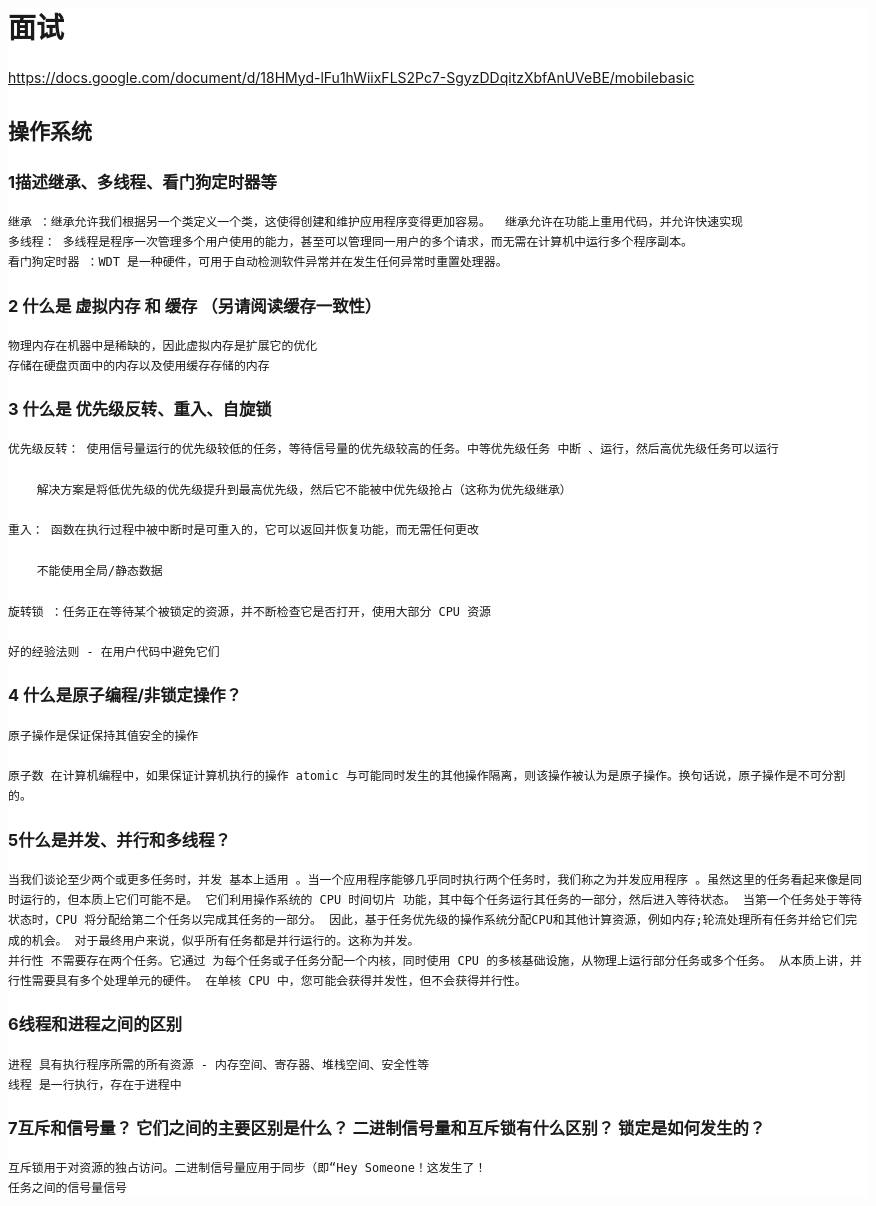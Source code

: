 # 面试

https://docs.google.com/document/d/18HMyd-lFu1hWiixFLS2Pc7-SgyzDDqitzXbfAnUVeBE/mobilebasic

## 操作系统

### 1描述继承、多线程、看门狗定时器等

    继承 ：继承允许我们根据另一个类定义一个类，这使得创建和维护应用程序变得更加容易。  继承允许在功能上重用代码，并允许快速实现
    多线程： 多线程是程序一次管理多个用户使用的能力，甚至可以管理同一用户的多个请求，而无需在计算机中运行多个程序副本。
    看门狗定时器 ：WDT 是一种硬件，可用于自动检测软件异常并在发生任何异常时重置处理器。 

### 2 什么是 虚拟内存 和 缓存 （另请阅读缓存一致性）

    物理内存在机器中是稀缺的，因此虚拟内存是扩展它的优化
    存储在硬盘页面中的内存以及使用缓存存储的内存 

### 3 什么是 优先级反转、重入、自旋锁

    优先级反转： 使用信号量运行的优先级较低的任务，等待信号量的优先级较高的任务。中等优先级任务 中断 、运行，然后高优先级任务可以运行 

        解决方案是将低优先级的优先级提升到最高优先级，然后它不能被中优先级抢占（这称为优先级继承） 

    重入： 函数在执行过程中被中断时是可重入的，它可以返回并恢复功能，而无需任何更改 

        不能使用全局/静态数据 

    旋转锁 ：任务正在等待某个被锁定的资源，并不断检查它是否打开，使用大部分 CPU 资源 

    好的经验法则 - 在用户代码中避免它们 

### 4 什么是原子编程/非锁定操作？

    原子操作是保证保持其值安全的操作 

    原子数 在计算机编程中，如果保证计算机执行的操作 atomic 与可能同时发生的其他操作隔离，则该操作被认为是原子操作。换句话说，原子操作是不可分割的。

### 5什么是并发、并行和多线程？

    当我们谈论至少两个或更多任务时，并发 基本上适用 。当一个应用程序能够几乎同时执行两个任务时，我们称之为并发应用程序 。虽然这里的任务看起来像是同时运行的，但本质上它们可能不是。 它们利用操作系统的 CPU 时间切片 功能，其中每个任务运行其任务的一部分，然后进入等待状态。 当第一个任务处于等待状态时，CPU 将分配给第二个任务以完成其任务的一部分。 因此，基于任务优先级的操作系统分配CPU和其他计算资源，例如内存;轮流处理所有任务并给它们完成的机会。 对于最终用户来说，似乎所有任务都是并行运行的。这称为并发。
    并行性 不需要存在两个任务。它通过 为每个任务或子任务分配一个内核，同时使用 CPU 的多核基础设施，从物理上运行部分任务或多个任务。 从本质上讲，并行性需要具有多个处理单元的硬件。 在单核 CPU 中，您可能会获得并发性，但不会获得并行性。 

### 6线程和进程之间的区别

    进程 具有执行程序所需的所有资源 - 内存空间、寄存器、堆栈空间、安全性等
    线程 是一行执行，存在于进程中 

### 7互斥和信号量？ 它们之间的主要区别是什么？ 二进制信号量和互斥锁有什么区别？ 锁定是如何发生的？

    互斥锁用于对资源的独占访问。二进制信号量应用于同步（即“Hey Someone！这发生了！
    任务之间的信号量信号 
